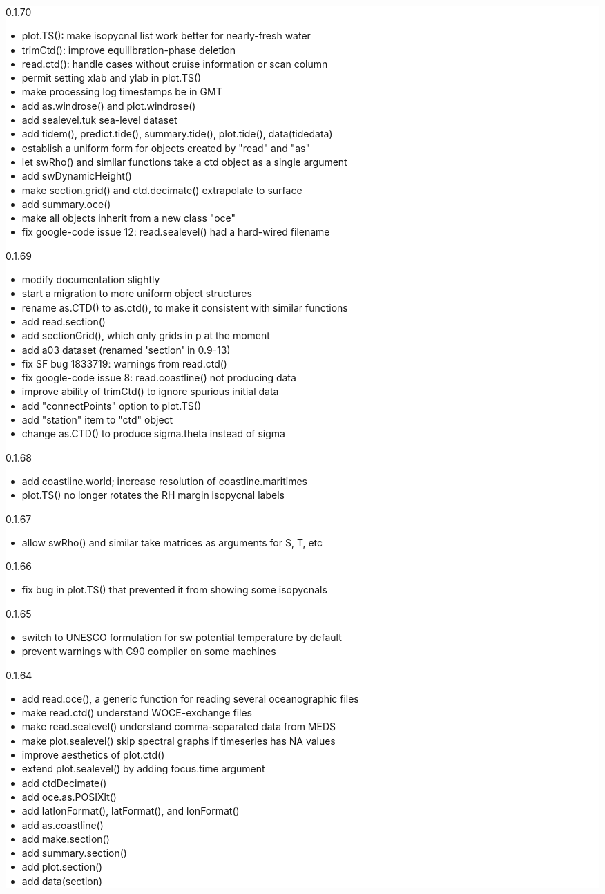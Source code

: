 0.1.70
- plot.TS(): make isopycnal list work better for nearly-fresh water
- trimCtd(): improve equilibration-phase deletion
- read.ctd(): handle cases without cruise information or scan column
- permit setting xlab and ylab in plot.TS()
- make processing log timestamps be in GMT
- add as.windrose() and plot.windrose()
- add sealevel.tuk sea-level dataset
- add tidem(), predict.tide(), summary.tide(), plot.tide(), data(tidedata)
- establish a uniform form for objects created by "read" and "as"
- let swRho() and similar functions take a ctd object as a single argument
- add swDynamicHeight()
- make section.grid() and ctd.decimate() extrapolate to surface
- add summary.oce()
- make all objects inherit from a new class "oce"
- fix google-code issue 12: read.sealevel() had a hard-wired filename

0.1.69
- modify documentation slightly
- start a migration to more uniform object structures
- rename as.CTD() to as.ctd(), to make it consistent with similar functions
- add read.section()
- add sectionGrid(), which only grids in p at the moment
- add a03 dataset (renamed 'section' in 0.9-13)
- fix SF bug 1833719: warnings from read.ctd()
- fix google-code issue 8: read.coastline() not producing data
- improve ability of trimCtd() to ignore spurious initial data
- add "connectPoints" option to plot.TS()
- add "station" item to "ctd" object
- change as.CTD() to produce sigma.theta instead of sigma

0.1.68
- add coastline.world; increase resolution of coastline.maritimes
- plot.TS() no longer rotates the RH margin isopycnal labels

0.1.67
- allow swRho() and similar take matrices as arguments for S, T, etc

0.1.66
- fix bug in plot.TS() that prevented it from showing some isopycnals

0.1.65
- switch to UNESCO formulation for sw potential temperature by default
- prevent warnings with C90 compiler on some machines

0.1.64
- add read.oce(), a generic function for reading several oceanographic files
- make read.ctd() understand WOCE-exchange files
- make read.sealevel() understand comma-separated data from MEDS
- make plot.sealevel() skip spectral graphs if timeseries has NA values
- improve aesthetics of plot.ctd()
- extend plot.sealevel() by adding focus.time argument
- add ctdDecimate()
- add oce.as.POSIXlt()
- add latlonFormat(), latFormat(), and lonFormat()
- add as.coastline()
- add make.section()
- add summary.section()
- add plot.section()
- add data(section)
